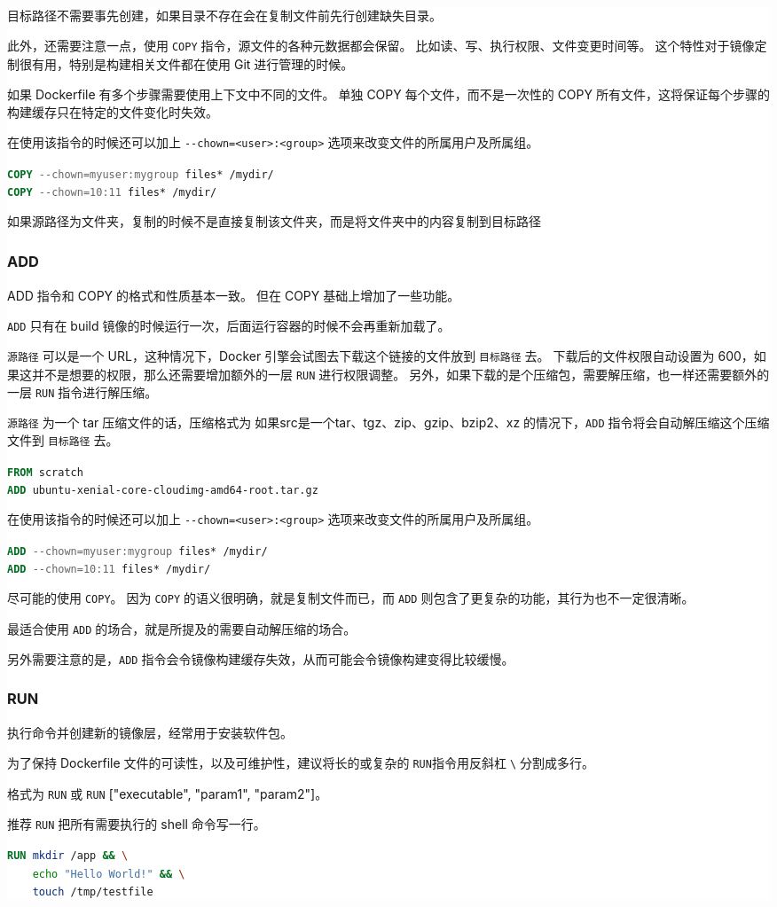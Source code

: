 目标路径不需要事先创建，如果目录不存在会在复制文件前先行创建缺失目录。

此外，还需要注意一点，使用 `COPY` 指令，源文件的各种元数据都会保留。
比如读、写、执行权限、文件变更时间等。
这个特性对于镜像定制很有用，特别是构建相关文件都在使用 Git 进行管理的时候。

如果 Dockerfile 有多个步骤需要使用上下文中不同的文件。
单独 COPY 每个文件，而不是一次性的 COPY 所有文件，这将保证每个步骤的构建缓存只在特定的文件变化时失效。

在使用该指令的时候还可以加上 `--chown=<user>:<group>` 选项来改变文件的所属用户及所属组。

```dockerfile
COPY --chown=myuser:mygroup files* /mydir/
COPY --chown=10:11 files* /mydir/
```

如果源路径为文件夹，复制的时候不是直接复制该文件夹，而是将文件夹中的内容复制到目标路径

### ADD

ADD 指令和 COPY 的格式和性质基本一致。
但在 COPY 基础上增加了一些功能。

`ADD` 只有在 build 镜像的时候运行一次，后面运行容器的时候不会再重新加载了。

`源路径` 可以是一个 URL，这种情况下，Docker 引擎会试图去下载这个链接的文件放到 `目标路径` 去。
下载后的文件权限自动设置为 600，如果这并不是想要的权限，那么还需要增加额外的一层 `RUN` 进行权限调整。
另外，如果下载的是个压缩包，需要解压缩，也一样还需要额外的一层 `RUN` 指令进行解压缩。

`源路径` 为一个 tar 压缩文件的话，压缩格式为 如果src是一个tar、tgz、zip、gzip、bzip2、xz 的情况下，`ADD` 指令将会自动解压缩这个压缩文件到 `目标路径` 去。

```dockerfile
FROM scratch
ADD ubuntu-xenial-core-cloudimg-amd64-root.tar.gz
```

在使用该指令的时候还可以加上 `--chown=<user>:<group>` 选项来改变文件的所属用户及所属组。

```dockerfile
ADD --chown=myuser:mygroup files* /mydir/
ADD --chown=10:11 files* /mydir/
```

尽可能的使用 `COPY`。
因为 `COPY` 的语义很明确，就是复制文件而已，而 `ADD` 则包含了更复杂的功能，其行为也不一定很清晰。

最适合使用 `ADD` 的场合，就是所提及的需要自动解压缩的场合。

另外需要注意的是，`ADD` 指令会令镜像构建缓存失效，从而可能会令镜像构建变得比较缓慢。

### RUN

执行命令并创建新的镜像层，经常用于安装软件包。

为了保持 Dockerfile 文件的可读性，以及可维护性，建议将长的或复杂的 `RUN`指令用反斜杠 `\` 分割成多行。

格式为 `RUN` <command> 或 `RUN` ["executable", "param1", "param2"]。

推荐 `RUN` 把所有需要执行的 shell 命令写一行。

```dockerfile
RUN mkdir /app && \
    echo "Hello World!" && \
    touch /tmp/testfile
```
